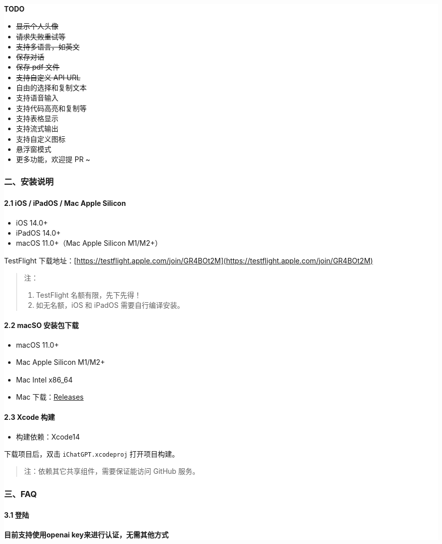 **TODO**

* ~~显示个人头像~~
* ~~请求失败重试等~~
* ~~支持多语言，如英文~~
* ~~保存对话~~
* ~~保存 pdf 文件~~
* ~~支持自定义 API URL~~
* 自由的选择和复制文本
* 支持语音输入
* 支持代码高亮和复制等
* 支持表格显示
* 支持流式输出
* 支持自定义图标
* 悬浮窗模式
* 更多功能，欢迎提 PR ~

### 二、安装说明

#### 2.1 iOS / iPadOS / Mac Apple Silicon

- iOS 14.0+
- iPadOS 14.0+
- macOS 11.0+（Mac Apple Silicon M1/M2+）


TestFlight 下载地址：[https://testflight.apple.com/join/GR4BOt2M](https://testflight.apple.com/join/GR4BOt2M)

> 注：
> 1. TestFlight 名额有限，先下先得！
> 2. 如无名额，iOS 和 iPadOS 需要自行编译安装。


#### 2.2 macSO 安装包下载

- macOS 11.0+
- Mac Apple Silicon M1/M2+
- Mac Intel x86_64

- Mac 下载：[Releases](https://github.com/37MobileTeam/iChatGPT/releases)


#### 2.3 Xcode 构建

- 构建依赖：Xcode14

下载项目后，双击 `iChatGPT.xcodeproj` 打开项目构建。

> 注：依赖其它共享组件，需要保证能访问 GitHub 服务。


### 三、FAQ

#### 3.1 登陆

**目前支持使用openai key来进行认证，无需其他方式**